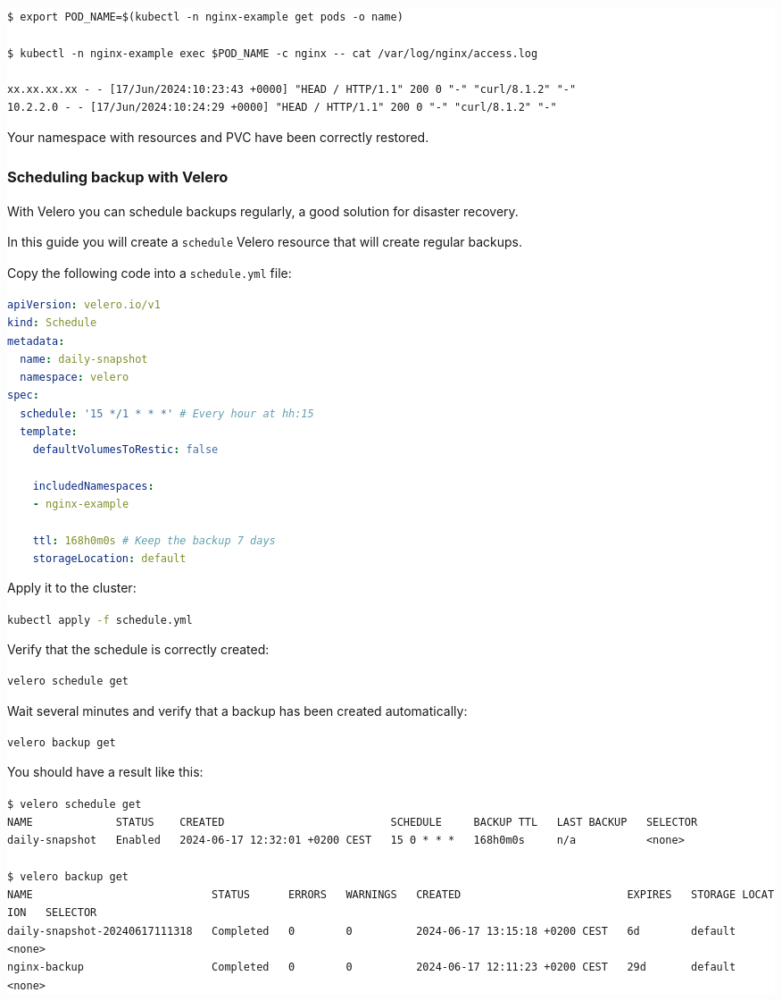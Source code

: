 ```console
$ export POD_NAME=$(kubectl -n nginx-example get pods -o name)

$ kubectl -n nginx-example exec $POD_NAME -c nginx -- cat /var/log/nginx/access.log

xx.xx.xx.xx - - [17/Jun/2024:10:23:43 +0000] "HEAD / HTTP/1.1" 200 0 "-" "curl/8.1.2" "-"
10.2.2.0 - - [17/Jun/2024:10:24:29 +0000] "HEAD / HTTP/1.1" 200 0 "-" "curl/8.1.2" "-"
```

Your namespace with resources and PVC have been correctly restored.

### Scheduling backup with Velero

With Velero you can schedule backups regularly, a good solution for disaster recovery.

In this guide you will create a `schedule` Velero resource that will create regular backups.

Copy the following code into a `schedule.yml` file:

```yaml
apiVersion: velero.io/v1
kind: Schedule
metadata:
  name: daily-snapshot
  namespace: velero
spec:
  schedule: '15 */1 * * *' # Every hour at hh:15
  template:
    defaultVolumesToRestic: false

    includedNamespaces:
    - nginx-example

    ttl: 168h0m0s # Keep the backup 7 days
    storageLocation: default
```

Apply it to the cluster:

```bash
kubectl apply -f schedule.yml
```

Verify that the schedule is correctly created:

```bash
velero schedule get
```

Wait several minutes and verify that a backup has been created automatically:

```bash
velero backup get
```

You should have a result like this:

```console
$ velero schedule get
NAME             STATUS    CREATED                          SCHEDULE     BACKUP TTL   LAST BACKUP   SELECTOR
daily-snapshot   Enabled   2024-06-17 12:32:01 +0200 CEST   15 0 * * *   168h0m0s     n/a           <none>

$ velero backup get
NAME                            STATUS      ERRORS   WARNINGS   CREATED                          EXPIRES   STORAGE LOCATION   SELECTOR
daily-snapshot-20240617111318   Completed   0        0          2024-06-17 13:15:18 +0200 CEST   6d        default            <none>
nginx-backup                    Completed   0        0          2024-06-17 12:11:23 +0200 CEST   29d       default            <none>
```